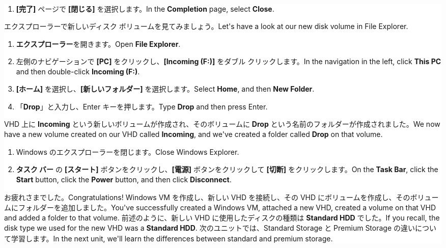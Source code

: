 1. <span data-ttu-id="2e102-207">**[完了]** ページで **[閉じる]** を選択します。</span><span class="sxs-lookup"><span data-stu-id="2e102-207">In the **Completion** page, select **Close**.</span></span>

<span data-ttu-id="2e102-208">エクスプローラーで新しいディスク ボリュームを見てみましょう。</span><span class="sxs-lookup"><span data-stu-id="2e102-208">Let's have a look at our new disk volume in File Explorer.</span></span> 
1. <span data-ttu-id="2e102-209">**エクスプローラー**を開きます。</span><span class="sxs-lookup"><span data-stu-id="2e102-209">Open **File Explorer**.</span></span>

1. <span data-ttu-id="2e102-210">左側のナビゲーションで **[PC]** をクリックし、**[Incoming (F:)]** をダブル クリックします。</span><span class="sxs-lookup"><span data-stu-id="2e102-210">In the navigation in the left, click **This PC** and then double-click **Incoming (F:)**.</span></span>

1. <span data-ttu-id="2e102-211">**[ホーム]** を選択し、**[新しいフォルダー]** を選択します。</span><span class="sxs-lookup"><span data-stu-id="2e102-211">Select **Home**, and then **New Folder**.</span></span>

1. <span data-ttu-id="2e102-212">「**Drop**」と入力し、Enter キーを押します。</span><span class="sxs-lookup"><span data-stu-id="2e102-212">Type **Drop** and then press Enter.</span></span>

<span data-ttu-id="2e102-213">VHD 上に **Incoming** という新しいボリュームが作成され、そのボリュームに **Drop** という名前のフォルダーが作成されました。</span><span class="sxs-lookup"><span data-stu-id="2e102-213">We now have a new volume created on our VHD called **Incoming**, and we've created a folder called **Drop** on that volume.</span></span>  

1. <span data-ttu-id="2e102-214">Windows のエクスプローラーを閉じます。</span><span class="sxs-lookup"><span data-stu-id="2e102-214">Close Windows Explorer.</span></span>

1. <span data-ttu-id="2e102-215">**タスク バー** の **[スタート]** ボタンをクリックし、**[電源]** ボタンをクリックして **[切断]** をクリックします。</span><span class="sxs-lookup"><span data-stu-id="2e102-215">On the **Task Bar**, click the **Start** button, click the **Power** button, and then click **Disconnect**.</span></span>

<span data-ttu-id="2e102-216">お疲れさまでした。</span><span class="sxs-lookup"><span data-stu-id="2e102-216">Congratulations!</span></span> <span data-ttu-id="2e102-217">Windows VM を作成し、新しい VHD を接続し、その VHD にボリュームを作成し、そのボリュームにフォルダーを追加しました。</span><span class="sxs-lookup"><span data-stu-id="2e102-217">You've successfully created a Windows VM, attached a new VHD, created a volume on that VHD and added a folder to that volume.</span></span> <span data-ttu-id="2e102-218">前述のように、新しい VHD に使用したディスクの種類は **Standard HDD** でした。</span><span class="sxs-lookup"><span data-stu-id="2e102-218">If you recall, the disk type we used for the new VHD was a **Standard HDD**.</span></span> <span data-ttu-id="2e102-219">次のユニットでは、Standard Storage と Premium Storage の違いについて学習します。</span><span class="sxs-lookup"><span data-stu-id="2e102-219">In the next unit, we'll learn the differences between standard and premium storage.</span></span> 
